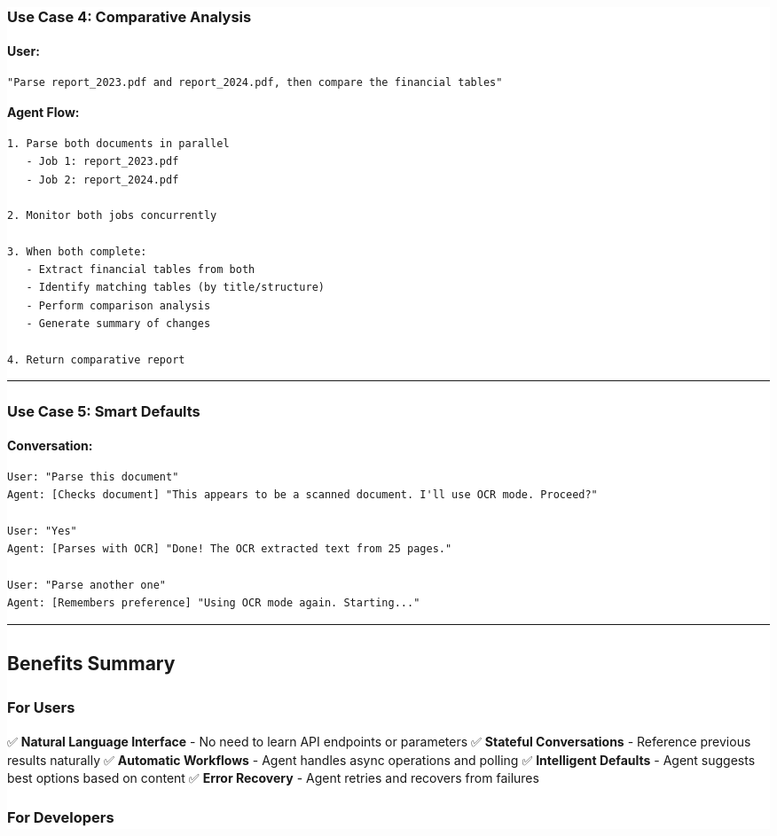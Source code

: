
### Use Case 4: Comparative Analysis

**User:**
```
"Parse report_2023.pdf and report_2024.pdf, then compare the financial tables"
```

**Agent Flow:**
```
1. Parse both documents in parallel
   - Job 1: report_2023.pdf
   - Job 2: report_2024.pdf

2. Monitor both jobs concurrently

3. When both complete:
   - Extract financial tables from both
   - Identify matching tables (by title/structure)
   - Perform comparison analysis
   - Generate summary of changes

4. Return comparative report
```

---

### Use Case 5: Smart Defaults

**Conversation:**
```
User: "Parse this document"
Agent: [Checks document] "This appears to be a scanned document. I'll use OCR mode. Proceed?"

User: "Yes"
Agent: [Parses with OCR] "Done! The OCR extracted text from 25 pages."

User: "Parse another one"
Agent: [Remembers preference] "Using OCR mode again. Starting..."
```

---

## Benefits Summary

### For Users

✅ **Natural Language Interface** - No need to learn API endpoints or parameters
✅ **Stateful Conversations** - Reference previous results naturally
✅ **Automatic Workflows** - Agent handles async operations and polling
✅ **Intelligent Defaults** - Agent suggests best options based on content
✅ **Error Recovery** - Agent retries and recovers from failures

### For Developers
